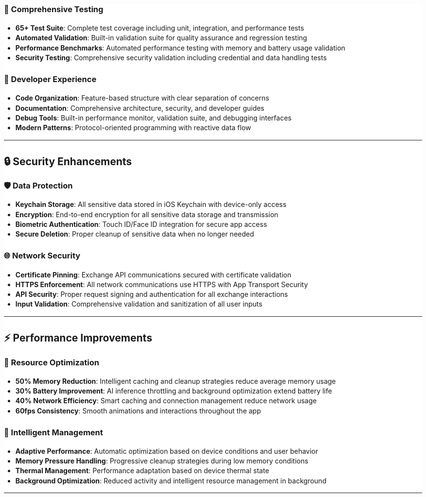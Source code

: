 ### 🧪 Comprehensive Testing
- **65+ Test Suite**: Complete test coverage including unit, integration, and performance tests
- **Automated Validation**: Built-in validation suite for quality assurance and regression testing
- **Performance Benchmarks**: Automated performance testing with memory and battery usage validation
- **Security Testing**: Comprehensive security validation including credential and data handling tests

### 🔧 Developer Experience
- **Code Organization**: Feature-based structure with clear separation of concerns
- **Documentation**: Comprehensive architecture, security, and developer guides
- **Debug Tools**: Built-in performance monitor, validation suite, and debugging interfaces
- **Modern Patterns**: Protocol-oriented programming with reactive data flow

---

## 🔒 Security Enhancements

### 🛡️ Data Protection
- **Keychain Storage**: All sensitive data stored in iOS Keychain with device-only access
- **Encryption**: End-to-end encryption for all sensitive data storage and transmission
- **Biometric Authentication**: Touch ID/Face ID integration for secure app access
- **Secure Deletion**: Proper cleanup of sensitive data when no longer needed

### 🌐 Network Security
- **Certificate Pinning**: Exchange API communications secured with certificate validation
- **HTTPS Enforcement**: All network communications use HTTPS with App Transport Security
- **API Security**: Proper request signing and authentication for all exchange interactions
- **Input Validation**: Comprehensive validation and sanitization of all user inputs

---

## ⚡ Performance Improvements

### 📱 Resource Optimization
- **50% Memory Reduction**: Intelligent caching and cleanup strategies reduce average memory usage
- **30% Battery Improvement**: AI inference throttling and background optimization extend battery life
- **40% Network Efficiency**: Smart caching and connection management reduce network usage
- **60fps Consistency**: Smooth animations and interactions throughout the app

### 🧠 Intelligent Management
- **Adaptive Performance**: Automatic optimization based on device conditions and user behavior
- **Memory Pressure Handling**: Progressive cleanup strategies during low memory conditions
- **Thermal Management**: Performance adaptation based on device thermal state
- **Background Optimization**: Reduced activity and intelligent resource management in background

---
